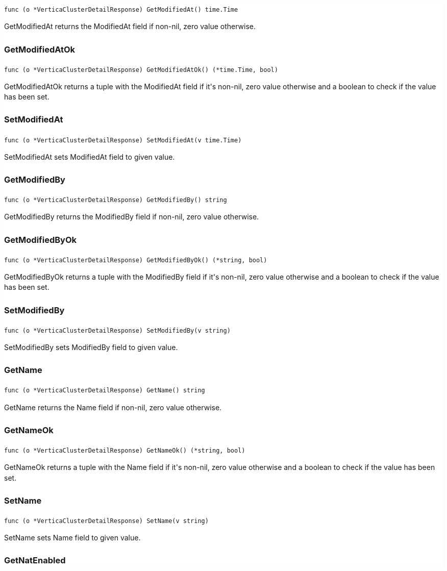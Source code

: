 `func (o *VerticaClusterDetailResponse) GetModifiedAt() time.Time`

GetModifiedAt returns the ModifiedAt field if non-nil, zero value otherwise.

### GetModifiedAtOk

`func (o *VerticaClusterDetailResponse) GetModifiedAtOk() (*time.Time, bool)`

GetModifiedAtOk returns a tuple with the ModifiedAt field if it's non-nil, zero value otherwise
and a boolean to check if the value has been set.

### SetModifiedAt

`func (o *VerticaClusterDetailResponse) SetModifiedAt(v time.Time)`

SetModifiedAt sets ModifiedAt field to given value.


### GetModifiedBy

`func (o *VerticaClusterDetailResponse) GetModifiedBy() string`

GetModifiedBy returns the ModifiedBy field if non-nil, zero value otherwise.

### GetModifiedByOk

`func (o *VerticaClusterDetailResponse) GetModifiedByOk() (*string, bool)`

GetModifiedByOk returns a tuple with the ModifiedBy field if it's non-nil, zero value otherwise
and a boolean to check if the value has been set.

### SetModifiedBy

`func (o *VerticaClusterDetailResponse) SetModifiedBy(v string)`

SetModifiedBy sets ModifiedBy field to given value.


### GetName

`func (o *VerticaClusterDetailResponse) GetName() string`

GetName returns the Name field if non-nil, zero value otherwise.

### GetNameOk

`func (o *VerticaClusterDetailResponse) GetNameOk() (*string, bool)`

GetNameOk returns a tuple with the Name field if it's non-nil, zero value otherwise
and a boolean to check if the value has been set.

### SetName

`func (o *VerticaClusterDetailResponse) SetName(v string)`

SetName sets Name field to given value.


### GetNatEnabled
